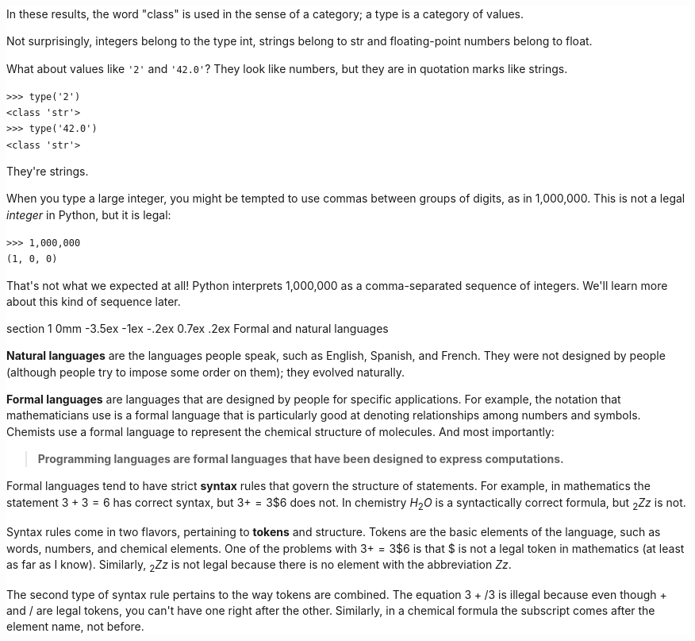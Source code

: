 In these results, the word "class" is used in the sense of a category; a
type is a category of values.

Not surprisingly, integers belong to the type int, strings belong to str
and floating-point numbers belong to float.

What about values like `'2'` and `'42.0'`? They look like numbers, but
they are in quotation marks like strings.

    >>> type('2')
    <class 'str'>
    >>> type('42.0')
    <class 'str'>

They're strings.

When you type a large integer, you might be tempted to use commas
between groups of digits, as in 1,000,000. This is not a legal *integer*
in Python, but it is legal:

    >>> 1,000,000
    (1, 0, 0)

That's not what we expected at all! Python interprets 1,000,000 as a
comma-separated sequence of integers. We'll learn more about this kind
of sequence later.

section 1 0mm -3.5ex -1ex -.2ex 0.7ex .2ex Formal and natural languages

**Natural languages** are the languages people speak, such as English,
Spanish, and French. They were not designed by people (although people
try to impose some order on them); they evolved naturally.

**Formal languages** are languages that are designed by people for
specific applications. For example, the notation that mathematicians use
is a formal language that is particularly good at denoting relationships
among numbers and symbols. Chemists use a formal language to represent
the chemical structure of molecules. And most importantly:

> **Programming languages are formal languages that have been designed
> to express computations.**

Formal languages tend to have strict **syntax** rules that govern the
structure of statements. For example, in mathematics the statement
$3 + 3 = 6$ has correct syntax, but $3 + = 3 \$ 6$ does not. In
chemistry $H_2O$ is a syntactically correct formula, but $_2Zz$ is not.

Syntax rules come in two flavors, pertaining to **tokens** and
structure. Tokens are the basic elements of the language, such as words,
numbers, and chemical elements. One of the problems with $3 += 3 \$ 6$
is that $\$$ is not a legal token in mathematics (at least as far as I
know). Similarly, $_2Zz$ is not legal because there is no element with
the abbreviation $Zz$.

The second type of syntax rule pertains to the way tokens are combined.
The equation $3 +/ 3$ is illegal because even though $+$ and $/$ are
legal tokens, you can't have one right after the other. Similarly, in a
chemical formula the subscript comes after the element name, not before.
